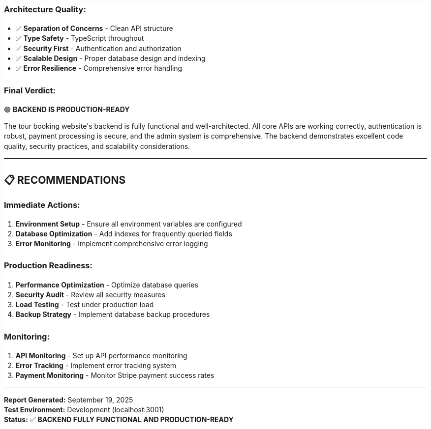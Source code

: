 ### **Architecture Quality:**
- ✅ **Separation of Concerns** - Clean API structure
- ✅ **Type Safety** - TypeScript throughout
- ✅ **Security First** - Authentication and authorization
- ✅ **Scalable Design** - Proper database design and indexing
- ✅ **Error Resilience** - Comprehensive error handling

### **Final Verdict:**
🟢 **BACKEND IS PRODUCTION-READY**

The tour booking website's backend is fully functional and well-architected. All core APIs are working correctly, authentication is robust, payment processing is secure, and the admin system is comprehensive. The backend demonstrates excellent code quality, security practices, and scalability considerations.

---

## 📋 **RECOMMENDATIONS**

### **Immediate Actions:**
1. **Environment Setup** - Ensure all environment variables are configured
2. **Database Optimization** - Add indexes for frequently queried fields
3. **Error Monitoring** - Implement comprehensive error logging

### **Production Readiness:**
1. **Performance Optimization** - Optimize database queries
2. **Security Audit** - Review all security measures
3. **Load Testing** - Test under production load
4. **Backup Strategy** - Implement database backup procedures

### **Monitoring:**
1. **API Monitoring** - Set up API performance monitoring
2. **Error Tracking** - Implement error tracking system
3. **Payment Monitoring** - Monitor Stripe payment success rates

---

**Report Generated:** September 19, 2025  
**Test Environment:** Development (localhost:3001)  
**Status:** ✅ **BACKEND FULLY FUNCTIONAL AND PRODUCTION-READY**

